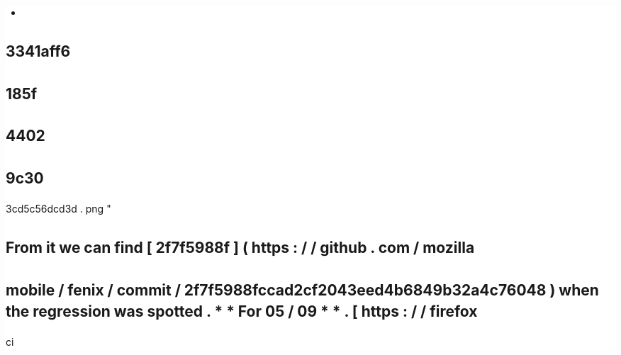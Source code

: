 -
3341aff6
-
185f
-
4402
-
9c30
-
3cd5c56dcd3d
.
png
"
>
From
it
we
can
find
[
2f7f5988f
]
(
https
:
/
/
github
.
com
/
mozilla
-
mobile
/
fenix
/
commit
/
2f7f5988fccad2cf2043eed4b6849b32a4c76048
)
when
the
regression
was
spotted
.
*
*
For
05
/
09
*
*
.
[
https
:
/
/
firefox
-
ci